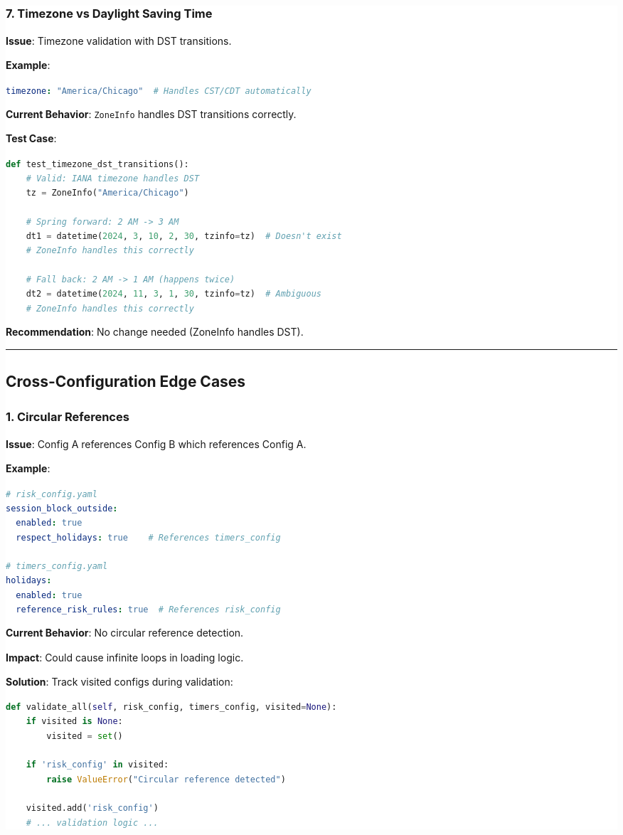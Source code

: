 ### 7. Timezone vs Daylight Saving Time

**Issue**: Timezone validation with DST transitions.

**Example**:
```yaml
timezone: "America/Chicago"  # Handles CST/CDT automatically
```

**Current Behavior**: `ZoneInfo` handles DST transitions correctly.

**Test Case**:
```python
def test_timezone_dst_transitions():
    # Valid: IANA timezone handles DST
    tz = ZoneInfo("America/Chicago")

    # Spring forward: 2 AM -> 3 AM
    dt1 = datetime(2024, 3, 10, 2, 30, tzinfo=tz)  # Doesn't exist
    # ZoneInfo handles this correctly

    # Fall back: 2 AM -> 1 AM (happens twice)
    dt2 = datetime(2024, 11, 3, 1, 30, tzinfo=tz)  # Ambiguous
    # ZoneInfo handles this correctly
```

**Recommendation**: No change needed (ZoneInfo handles DST).

---

## Cross-Configuration Edge Cases

### 1. Circular References

**Issue**: Config A references Config B which references Config A.

**Example**:
```yaml
# risk_config.yaml
session_block_outside:
  enabled: true
  respect_holidays: true    # References timers_config

# timers_config.yaml
holidays:
  enabled: true
  reference_risk_rules: true  # References risk_config
```

**Current Behavior**: No circular reference detection.

**Impact**: Could cause infinite loops in loading logic.

**Solution**: Track visited configs during validation:
```python
def validate_all(self, risk_config, timers_config, visited=None):
    if visited is None:
        visited = set()

    if 'risk_config' in visited:
        raise ValueError("Circular reference detected")

    visited.add('risk_config')
    # ... validation logic ...
```
